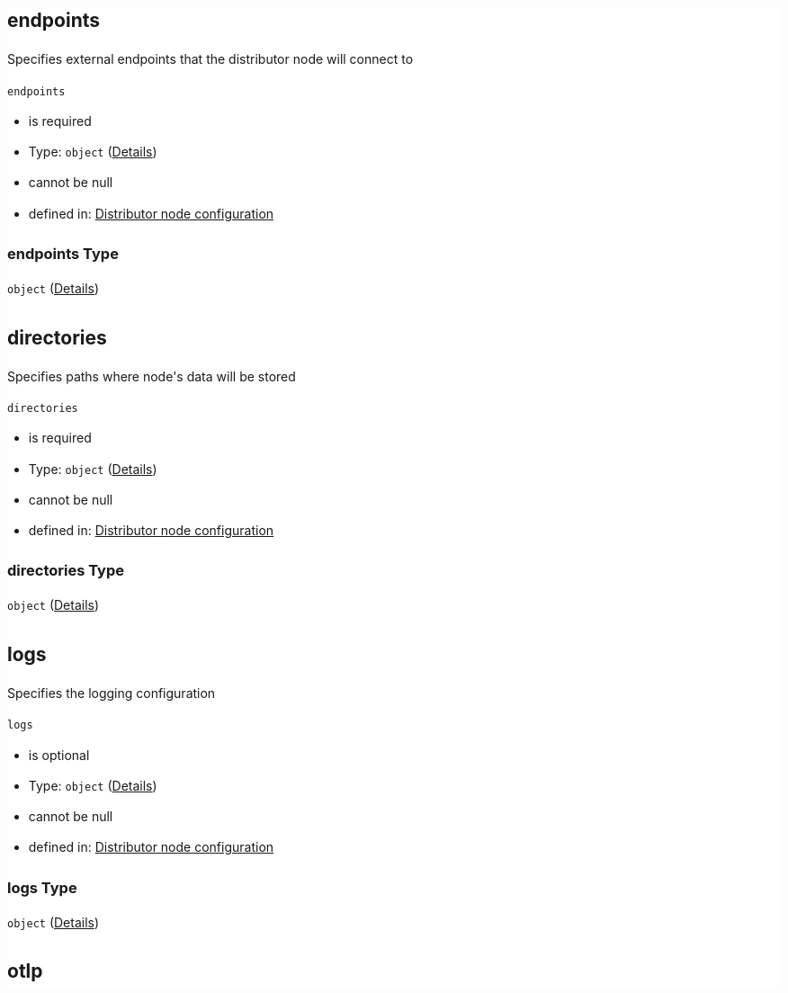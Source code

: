 ## endpoints

Specifies external endpoints that the distributor node will connect to

`endpoints`

*   is required

*   Type: `object` ([Details](definition-properties-endpoints.md))

*   cannot be null

*   defined in: [Distributor node configuration](definition-properties-endpoints.md "https://joystream.org/schemas/argus/config#/properties/endpoints")

### endpoints Type

`object` ([Details](definition-properties-endpoints.md))

## directories

Specifies paths where node's data will be stored

`directories`

*   is required

*   Type: `object` ([Details](definition-properties-directories.md))

*   cannot be null

*   defined in: [Distributor node configuration](definition-properties-directories.md "https://joystream.org/schemas/argus/config#/properties/directories")

### directories Type

`object` ([Details](definition-properties-directories.md))

## logs

Specifies the logging configuration

`logs`

*   is optional

*   Type: `object` ([Details](definition-properties-logs.md))

*   cannot be null

*   defined in: [Distributor node configuration](definition-properties-logs.md "https://joystream.org/schemas/argus/config#/properties/logs")

### logs Type

`object` ([Details](definition-properties-logs.md))

## otlp
